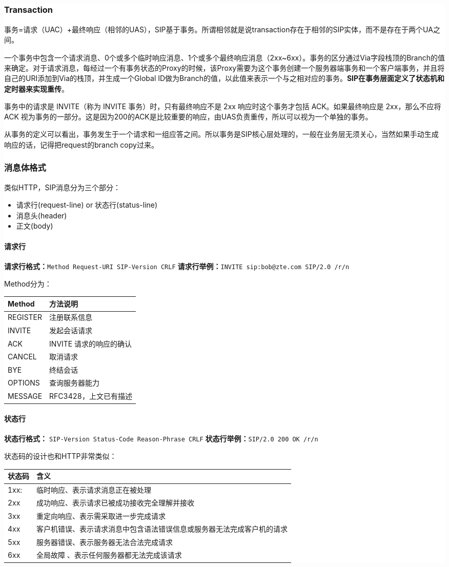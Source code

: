 ### Transaction

事务=请求（UAC）+最终响应（相邻的UAS），SIP基于事务。所谓相邻就是说transaction存在于相邻的SIP实体，而不是存在于两个UA之间。

一个事务中包含一个请求消息、0个或多个临时响应消息、1个或多个最终响应消息（2xx\~6xx）。事务的区分通过Via字段栈顶的Branch的值来确定。对于请求消息，每经过一个有事务状态的Proxy的时候，该Proxy需要为这个事务创建一个服务器端事务和一个客户端事务，并且将自己的URI添加到Via的栈顶，并生成一个Global ID做为Branch的值，以此值来表示一个与之相对应的事务。**SIP在事务层面定义了状态机和定时器来实现重传**。

事务中的请求是 INVITE（称为 INVITE 事务）时，只有最终响应不是 2xx 响应时这个事务才包括 ACK。如果最终响应是 2xx，那么不应将 ACK 视为事务的一部分。这是因为200的ACK是比较重要的响应，由UAS负责重传，所以可以视为一个单独的事务。

从事务的定义可以看出，事务发生于一个请求和一组应答之间。所以事务是SIP核心层处理的，一般在业务层无须关心，当然如果手动生成响应的话，记得把request的branch copy过来。

### 消息体格式

类似HTTP，SIP消息分为三个部分：

- 请求行(request-line) or 状态行(status-line)
- 消息头(header)
- 正文(body)

#### 请求行

**请求行格式：**`Method Request-URI SIP-Version CRLF`
**请求行举例：**`INVITE sip:bob@zte.com SIP/2.0 /r/n`

Method分为：

| Method   | 方法说明                |
| :------- | :---------------------- |
| REGISTER | 注册联系信息            |
| INVITE   | 发起会话请求            |
| ACK      | INVITE 请求的响应的确认 |
| CANCEL   | 取消请求                |
| BYE      | 终结会话                |
| OPTIONS  | 查询服务器能力          |
| MESSAGE  | RFC3428，上文已有描述   |

#### 状态行

**状态行格式：** `SIP-Version Status-Code Reason-Phrase CRLF`
**状态行举例：**`SIP/2.0 200 OK /r/n`

状态码的设计也和HTTP非常类似：

| 状态码 | 含义                                                         |
| :----- | :----------------------------------------------------------- |
| 1xx:   | 临时响应、表示请求消息正在被处理                             |
| 2xx    | 成功响应、表示请求已被成功接收完全理解并接收                 |
| 3xx    | 重定向响应、表示需采取进一步完成请求                         |
| 4xx    | 客户机错误、表示请求消息中包含语法错误信息或服务器无法完成客户机的请求 |
| 5xx    | 服务器错误、表示服务器无法合法完成请求                       |
| 6xx    | 全局故障 、表示任何服务器都无法完成该请求                    |
